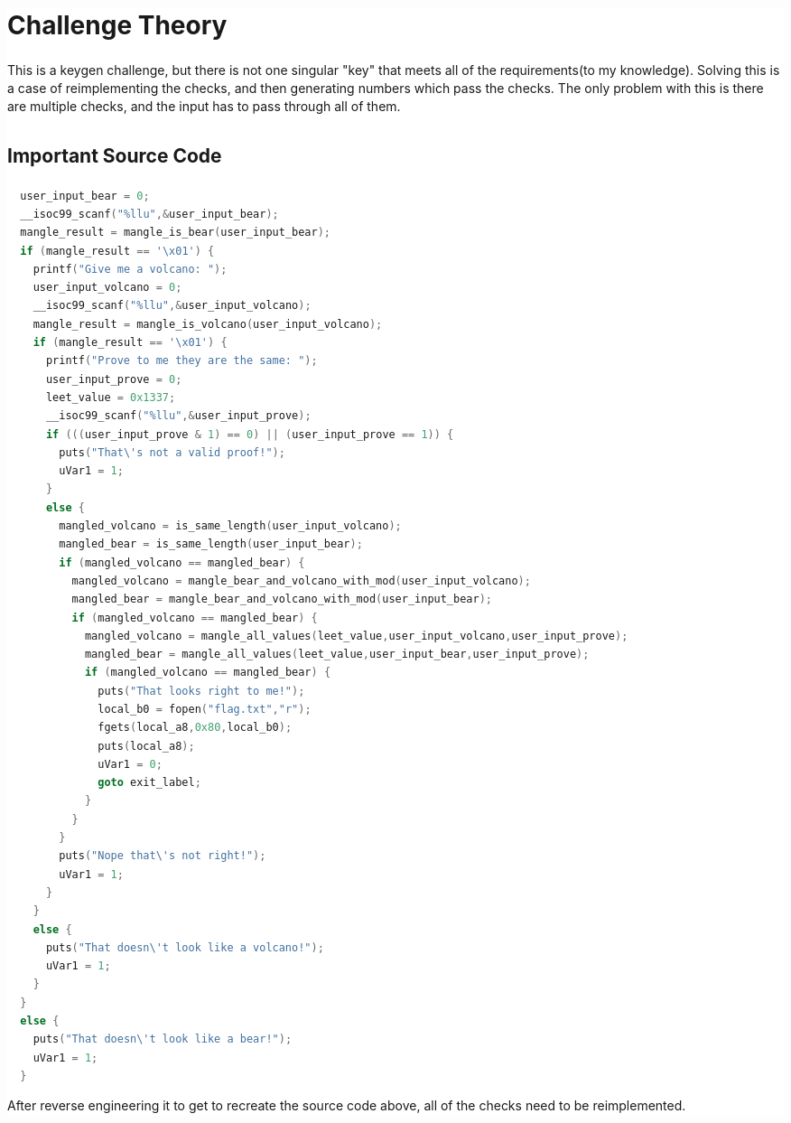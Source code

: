 # Challenge Theory
This is a keygen challenge, but there is not one singular "key" that meets all of the requirements\(to my knowledge\).
Solving this is a case of reimplementing the checks, and then generating numbers which pass the checks.
The only problem with this is there are multiple checks, and the input has to pass through all of them.
## Important Source Code
```c
  user_input_bear = 0;
  __isoc99_scanf("%llu",&user_input_bear);
  mangle_result = mangle_is_bear(user_input_bear);
  if (mangle_result == '\x01') {
    printf("Give me a volcano: ");
    user_input_volcano = 0;
    __isoc99_scanf("%llu",&user_input_volcano);
    mangle_result = mangle_is_volcano(user_input_volcano);
    if (mangle_result == '\x01') {
      printf("Prove to me they are the same: ");
      user_input_prove = 0;
      leet_value = 0x1337;
      __isoc99_scanf("%llu",&user_input_prove);
      if (((user_input_prove & 1) == 0) || (user_input_prove == 1)) {
        puts("That\'s not a valid proof!");
        uVar1 = 1;
      }
      else {
        mangled_volcano = is_same_length(user_input_volcano);
        mangled_bear = is_same_length(user_input_bear);
        if (mangled_volcano == mangled_bear) {
          mangled_volcano = mangle_bear_and_volcano_with_mod(user_input_volcano);
          mangled_bear = mangle_bear_and_volcano_with_mod(user_input_bear);
          if (mangled_volcano == mangled_bear) {
            mangled_volcano = mangle_all_values(leet_value,user_input_volcano,user_input_prove);
            mangled_bear = mangle_all_values(leet_value,user_input_bear,user_input_prove);
            if (mangled_volcano == mangled_bear) {
              puts("That looks right to me!");
              local_b0 = fopen("flag.txt","r");
              fgets(local_a8,0x80,local_b0);
              puts(local_a8);
              uVar1 = 0;
              goto exit_label;
            }
          }
        }
        puts("Nope that\'s not right!");
        uVar1 = 1;
      }
    }
    else {
      puts("That doesn\'t look like a volcano!");
      uVar1 = 1;
    }
  }
  else {
    puts("That doesn\'t look like a bear!");
    uVar1 = 1;
  }
```
After reverse engineering it to get to recreate the source code above, all of the checks need to be reimplemented.